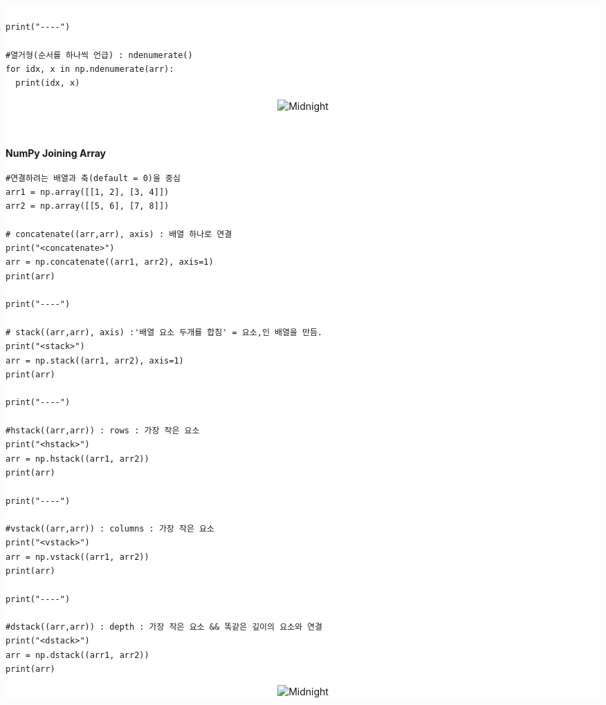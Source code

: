 ```{.python}

print("----")

#열거형(순서를 하나씩 언급) : ndenumerate()
for idx, x in np.ndenumerate(arr):
  print(idx, x)

```
<figure>
  <center><img src="/Fortune/assets/Numpy/09.png" alt="Midnight" style="width:100%"></center>
</figure>

<br>

__NumPy Joining Array__

```{.python}
#연결하려는 배열과 축(default = 0)을 중심
arr1 = np.array([[1, 2], [3, 4]])
arr2 = np.array([[5, 6], [7, 8]])

# concatenate((arr,arr), axis) : 배열 하나로 연결
print("<concatenate>")
arr = np.concatenate((arr1, arr2), axis=1)
print(arr)

print("----")

# stack((arr,arr), axis) :'배열 요소 두개를 합침' = 요소,인 배열을 만듬.
print("<stack>")
arr = np.stack((arr1, arr2), axis=1)
print(arr)

print("----")

#hstack((arr,arr)) : rows : 가장 작은 요소
print("<hstack>")
arr = np.hstack((arr1, arr2))
print(arr)

print("----")

#vstack((arr,arr)) : columns : 가장 작은 요소
print("<vstack>")
arr = np.vstack((arr1, arr2))
print(arr)

print("----")

#dstack((arr,arr)) : depth : 가장 작은 요소 && 똑같은 깊이의 요소와 연결
print("<dstack>")
arr = np.dstack((arr1, arr2))
print(arr)

```
<figure>
  <center><img src="/Fortune/assets/Numpy/10.png" alt="Midnight" style="width:100%"></center>
</figure>
